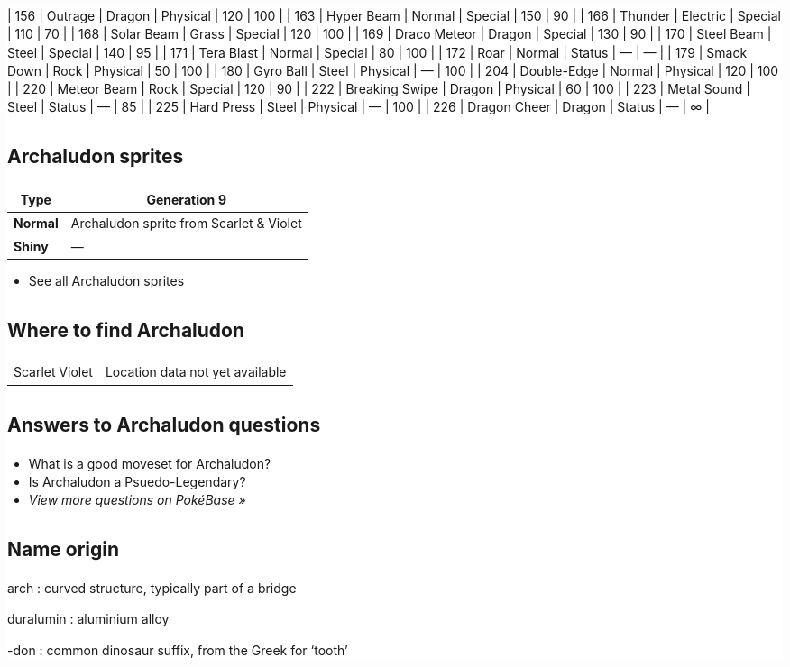 | 156 | Outrage | Dragon | Physical | 120 | 100 |
| 163 | Hyper Beam | Normal | Special | 150 | 90 |
| 166 | Thunder | Electric | Special | 110 | 70 |
| 168 | Solar Beam | Grass | Special | 120 | 100 |
| 169 | Draco Meteor | Dragon | Special | 130 | 90 |
| 170 | Steel Beam | Steel | Special | 140 | 95 |
| 171 | Tera Blast | Normal | Special | 80 | 100 |
| 172 | Roar | Normal | Status | — | — |
| 179 | Smack Down | Rock | Physical | 50 | 100 |
| 180 | Gyro Ball | Steel | Physical | — | 100 |
| 204 | Double-Edge | Normal | Physical | 120 | 100 |
| 220 | Meteor Beam | Rock | Special | 120 | 90 |
| 222 | Breaking Swipe | Dragon | Physical | 60 | 100 |
| 223 | Metal Sound | Steel | Status | — | 85 |
| 225 | Hard Press | Steel | Physical | — | 100 |
| 226 | Dragon Cheer | Dragon | Status | — | ∞ |

Archaludon sprites
------------------

| Type | Generation 9 |
| --- | --- |
| **Normal** | Archaludon sprite from Scarlet & Violet |
| **Shiny** | — |

* See all Archaludon sprites

Where to find Archaludon
------------------------

|  |  |
| --- | --- |
| Scarlet Violet | Location data not yet available |

Answers to Archaludon questions
-------------------------------

* What is a good moveset for Archaludon?
* Is Archaludon a Psuedo-Legendary?
* *View more questions on PokéBase »*

Name origin
-----------

arch
:   curved structure, typically part of a bridge

duralumin
:   aluminium alloy

-don
:   common dinosaur suffix, from the Greek for ‘tooth’